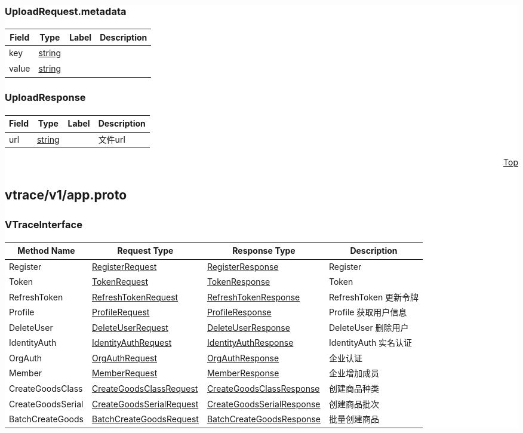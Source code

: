 ### UploadRequest.metadata



| Field | Type | Label | Description |
| ----- | ---- | ----- | ----------- |
| key | [string](#string) |  |  |
| value | [string](#string) |  |  |






<a name="vtrace-v1-UploadResponse"></a>

### UploadResponse



| Field | Type | Label | Description |
| ----- | ---- | ----- | ----------- |
| url | [string](#string) |  | 文件url |





 

 

 

 



<a name="vtrace_v1_app-proto"></a>
<p align="right"><a href="#top">Top</a></p>

## vtrace/v1/app.proto


 

 

 


<a name="vtrace-v1-VTraceInterface"></a>

### VTraceInterface


| Method Name | Request Type | Response Type | Description |
| ----------- | ------------ | ------------- | ------------|
| Register | [RegisterRequest](#vtrace-v1-RegisterRequest) | [RegisterResponse](#vtrace-v1-RegisterResponse) | Register |
| Token | [TokenRequest](#vtrace-v1-TokenRequest) | [TokenResponse](#vtrace-v1-TokenResponse) | Token |
| RefreshToken | [RefreshTokenRequest](#vtrace-v1-RefreshTokenRequest) | [RefreshTokenResponse](#vtrace-v1-RefreshTokenResponse) | RefreshToken 更新令牌 |
| Profile | [ProfileRequest](#vtrace-v1-ProfileRequest) | [ProfileResponse](#vtrace-v1-ProfileResponse) | Profile 获取用户信息 |
| DeleteUser | [DeleteUserRequest](#vtrace-v1-DeleteUserRequest) | [DeleteUserResponse](#vtrace-v1-DeleteUserResponse) | DeleteUser 删除用户 |
| IdentityAuth | [IdentityAuthRequest](#vtrace-v1-IdentityAuthRequest) | [IdentityAuthResponse](#vtrace-v1-IdentityAuthResponse) | IdentityAuth 实名认证 |
| OrgAuth | [OrgAuthRequest](#vtrace-v1-OrgAuthRequest) | [OrgAuthResponse](#vtrace-v1-OrgAuthResponse) | 企业认证 |
| Member | [MemberRequest](#vtrace-v1-MemberRequest) | [MemberResponse](#vtrace-v1-MemberResponse) | 企业增加成员 |
| CreateGoodsClass | [CreateGoodsClassRequest](#vtrace-v1-CreateGoodsClassRequest) | [CreateGoodsClassResponse](#vtrace-v1-CreateGoodsClassResponse) | 创建商品种类 |
| CreateGoodsSerial | [CreateGoodsSerialRequest](#vtrace-v1-CreateGoodsSerialRequest) | [CreateGoodsSerialResponse](#vtrace-v1-CreateGoodsSerialResponse) | 创建商品批次 |
| BatchCreateGoods | [BatchCreateGoodsRequest](#vtrace-v1-BatchCreateGoodsRequest) | [BatchCreateGoodsResponse](#vtrace-v1-BatchCreateGoodsResponse) | 批量创建商品 |